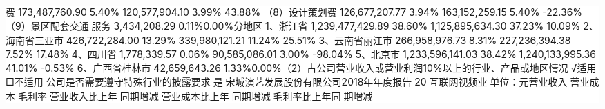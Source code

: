 费
173,487,760.90
5.40%
120,577,904.10
3.99%
43.88%
（8）设计策划费
126,677,207.77
3.94%
163,152,259.15
5.40%
-22.36%
（9）景区配套交通
服务
3,434,208.29
0.11%0.00%分地区
1、浙江省
1,239,477,429.89
38.60%
1,125,895,634.30
37.23%
10.09%
2、海南省三亚市
426,722,284.00
13.29%
339,980,121.21
11.24%
25.51%
3、云南省丽江市
266,958,976.73
8.31%
227,236,394.38
7.52%
17.48%
4、四川省
1,778,339.57
0.06%
90,585,086.01
3.00%
-98.04%
5、北京市
1,233,596,141.03
38.42%
1,240,133,995.36
41.01%
-0.53%
6、广西省桂林市
42,659,643.26
1.33%0.00%（2）占公司营业收入或营业利润10%以上的行业、产品或地区情况
√适用□不适用
公司是否需要遵守特殊行业的披露要求
是
宋城演艺发展股份有限公司2018年年度报告
20
互联网视频业
单位：元营业收入
营业成本
毛利率
营业收入比上年
同期增减
营业成本比上年
同期增减
毛利率比上年同
期增减